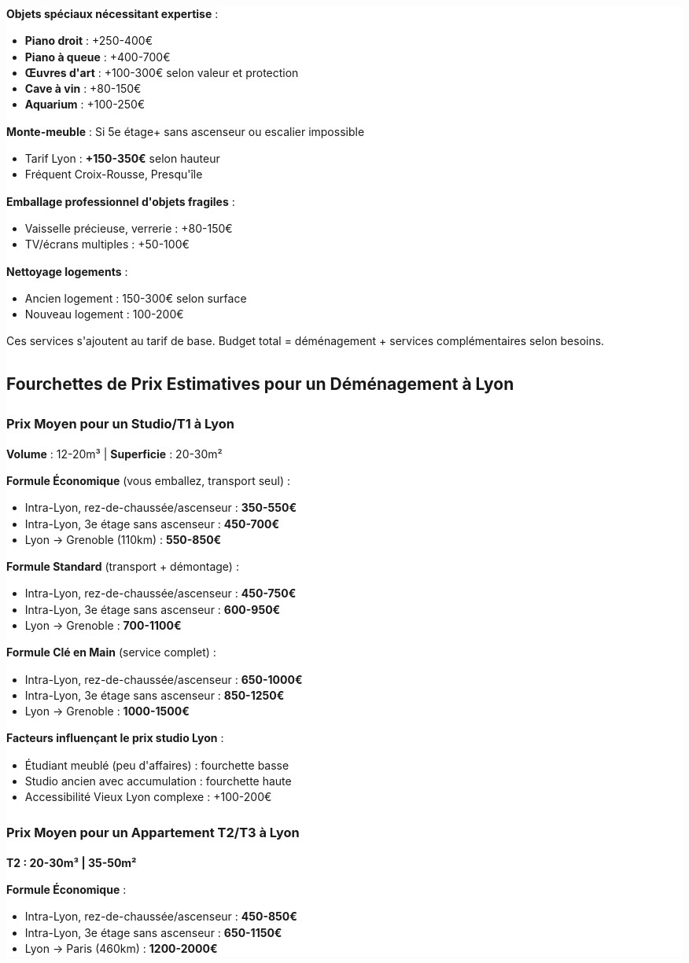 **Objets spéciaux nécessitant expertise** :
- **Piano droit** : +250-400€
- **Piano à queue** : +400-700€
- **Œuvres d'art** : +100-300€ selon valeur et protection
- **Cave à vin** : +80-150€
- **Aquarium** : +100-250€

**Monte-meuble** : Si 5e étage+ sans ascenseur ou escalier impossible
- Tarif Lyon : **+150-350€** selon hauteur
- Fréquent Croix-Rousse, Presqu'île

**Emballage professionnel d'objets fragiles** :
- Vaisselle précieuse, verrerie : +80-150€
- TV/écrans multiples : +50-100€

**Nettoyage logements** :
- Ancien logement : 150-300€ selon surface
- Nouveau logement : 100-200€

Ces services s'ajoutent au tarif de base. Budget total = déménagement + services complémentaires selon besoins.

## Fourchettes de Prix Estimatives pour un Déménagement à Lyon

### Prix Moyen pour un Studio/T1 à Lyon

**Volume** : 12-20m³ | **Superficie** : 20-30m²

**Formule Économique** (vous emballez, transport seul) :
- Intra-Lyon, rez-de-chaussée/ascenseur : **350-550€**
- Intra-Lyon, 3e étage sans ascenseur : **450-700€**
- Lyon → Grenoble (110km) : **550-850€**

**Formule Standard** (transport + démontage) :
- Intra-Lyon, rez-de-chaussée/ascenseur : **450-750€**
- Intra-Lyon, 3e étage sans ascenseur : **600-950€**
- Lyon → Grenoble : **700-1100€**

**Formule Clé en Main** (service complet) :
- Intra-Lyon, rez-de-chaussée/ascenseur : **650-1000€**
- Intra-Lyon, 3e étage sans ascenseur : **850-1250€**
- Lyon → Grenoble : **1000-1500€**

**Facteurs influençant le prix studio Lyon** :
- Étudiant meublé (peu d'affaires) : fourchette basse
- Studio ancien avec accumulation : fourchette haute
- Accessibilité Vieux Lyon complexe : +100-200€

### Prix Moyen pour un Appartement T2/T3 à Lyon

**T2 : 20-30m³ | 35-50m²**

**Formule Économique** :
- Intra-Lyon, rez-de-chaussée/ascenseur : **450-850€**
- Intra-Lyon, 3e étage sans ascenseur : **650-1150€**
- Lyon → Paris (460km) : **1200-2000€**
